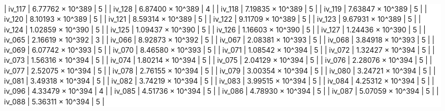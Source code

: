 | iv_117 | 6.77762 × 10^389 | 5 |
| iv_128 | 6.87400 × 10^389 | 4 |
| iv_118 | 7.19835 × 10^389 | 5 |
| iv_119 | 7.63847 × 10^389 | 5 |
| iv_120 | 8.10193 × 10^389 | 5 |
| iv_121 | 8.59314 × 10^389 | 5 |
| iv_122 | 9.11709 × 10^389 | 5 |
| iv_123 | 9.67931 × 10^389 | 5 |
| iv_124 | 1.02859 × 10^390 | 5 |
| iv_125 | 1.09437 × 10^390 | 5 |
| iv_126 | 1.16603 × 10^390 | 5 |
| iv_127 | 1.24436 × 10^390 | 5 |
| iv_065 | 2.16619 × 10^392 | 3 |
| iv_066 | 8.92873 × 10^392 | 5 |
| iv_067 | 2.08381 × 10^393 | 5 |
| iv_068 | 3.84918 × 10^393 | 5 |
| iv_069 | 6.07742 × 10^393 | 5 |
| iv_070 | 8.46580 × 10^393 | 5 |
| iv_071 | 1.08542 × 10^394 | 5 |
| iv_072 | 1.32427 × 10^394 | 5 |
| iv_073 | 1.56316 × 10^394 | 5 |
| iv_074 | 1.80214 × 10^394 | 5 |
| iv_075 | 2.04129 × 10^394 | 5 |
| iv_076 | 2.28076 × 10^394 | 5 |
| iv_077 | 2.52075 × 10^394 | 5 |
| iv_078 | 2.76155 × 10^394 | 5 |
| iv_079 | 3.00354 × 10^394 | 5 |
| iv_080 | 3.24721 × 10^394 | 5 |
| iv_081 | 3.49318 × 10^394 | 5 |
| iv_082 | 3.74219 × 10^394 | 5 |
| iv_083 | 3.99515 × 10^394 | 5 |
| iv_084 | 4.25312 × 10^394 | 5 |
| iv_096 | 4.33479 × 10^394 | 4 |
| iv_085 | 4.51736 × 10^394 | 5 |
| iv_086 | 4.78930 × 10^394 | 5 |
| iv_087 | 5.07059 × 10^394 | 5 |
| iv_088 | 5.36311 × 10^394 | 5 |